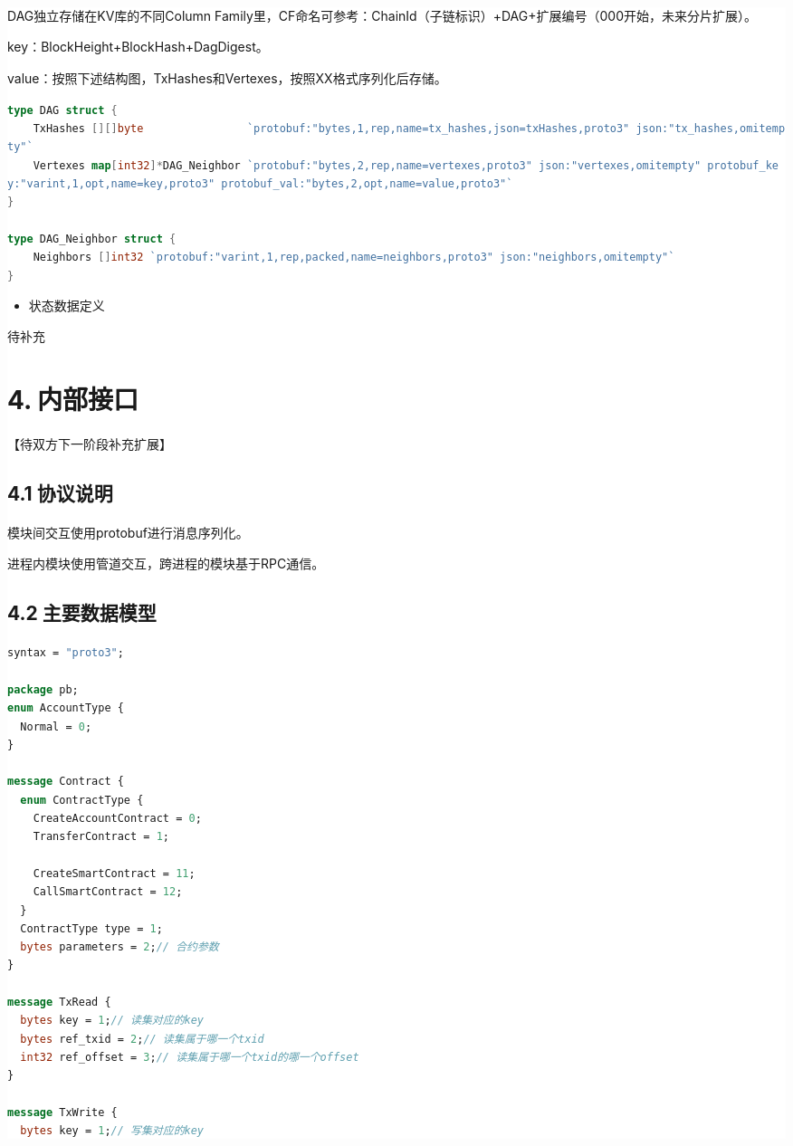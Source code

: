 DAG独立存储在KV库的不同Column Family里，CF命名可参考：ChainId（子链标识）+DAG+扩展编号（000开始，未来分片扩展）。

key：BlockHeight+BlockHash+DagDigest。

value：按照下述结构图，TxHashes和Vertexes，按照XX格式序列化后存储。

```go
type DAG struct {
	TxHashes [][]byte                `protobuf:"bytes,1,rep,name=tx_hashes,json=txHashes,proto3" json:"tx_hashes,omitempty"`
	Vertexes map[int32]*DAG_Neighbor `protobuf:"bytes,2,rep,name=vertexes,proto3" json:"vertexes,omitempty" protobuf_key:"varint,1,opt,name=key,proto3" protobuf_val:"bytes,2,opt,name=value,proto3"`
}

type DAG_Neighbor struct {
	Neighbors []int32 `protobuf:"varint,1,rep,packed,name=neighbors,proto3" json:"neighbors,omitempty"`
}
```

- 状态数据定义

待补充





# 4. 内部接口

【待双方下一阶段补充扩展】

## 4.1 协议说明

模块间交互使用protobuf进行消息序列化。

进程内模块使用管道交互，跨进程的模块基于RPC通信。

## 4.2 主要数据模型

```protobuf
syntax = "proto3";

package pb;
enum AccountType {
  Normal = 0;
}

message Contract {
  enum ContractType {
    CreateAccountContract = 0;
    TransferContract = 1;

    CreateSmartContract = 11;
    CallSmartContract = 12;
  }
  ContractType type = 1;
  bytes parameters = 2;// 合约参数
}

message TxRead {
  bytes key = 1;// 读集对应的key
  bytes ref_txid = 2;// 读集属于哪一个txid
  int32 ref_offset = 3;// 读集属于哪一个txid的哪一个offset
}

message TxWrite {
  bytes key = 1;// 写集对应的key
```